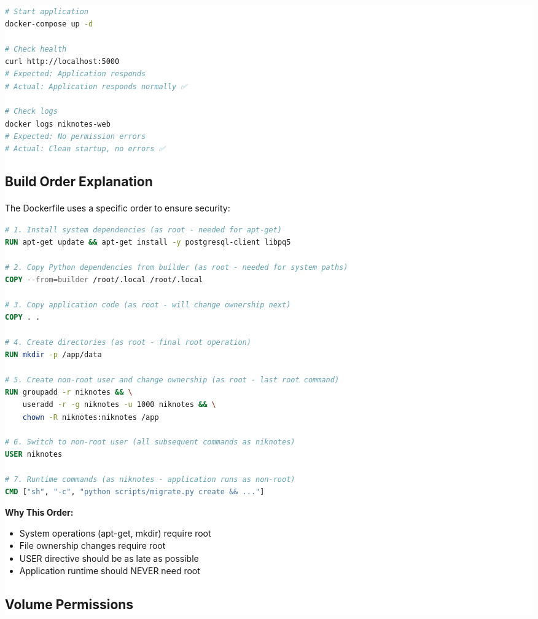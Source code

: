 ```bash
# Start application
docker-compose up -d

# Check health
curl http://localhost:5000
# Expected: Application responds
# Actual: Application responds normally ✅

# Check logs
docker logs niknotes-web
# Expected: No permission errors
# Actual: Clean startup, no errors ✅
```

## Build Order Explanation

The Dockerfile uses a specific order to ensure security:

```dockerfile
# 1. Install system dependencies (as root - needed for apt-get)
RUN apt-get update && apt-get install -y postgresql-client libpq5

# 2. Copy Python dependencies from builder (as root - needed for system paths)
COPY --from=builder /root/.local /root/.local

# 3. Copy application code (as root - will change ownership next)
COPY . .

# 4. Create directories (as root - final root operation)
RUN mkdir -p /app/data

# 5. Create non-root user and change ownership (as root - last root command)
RUN groupadd -r niknotes && \
    useradd -r -g niknotes -u 1000 niknotes && \
    chown -R niknotes:niknotes /app

# 6. Switch to non-root user (all subsequent commands as niknotes)
USER niknotes

# 7. Runtime commands (as niknotes - application runs as non-root)
CMD ["sh", "-c", "python scripts/migrate.py create && ..."]
```

**Why This Order:**

- System operations (apt-get, mkdir) require root
- File ownership changes require root
- USER directive should be as late as possible
- Application runtime should NEVER need root

## Volume Permissions
